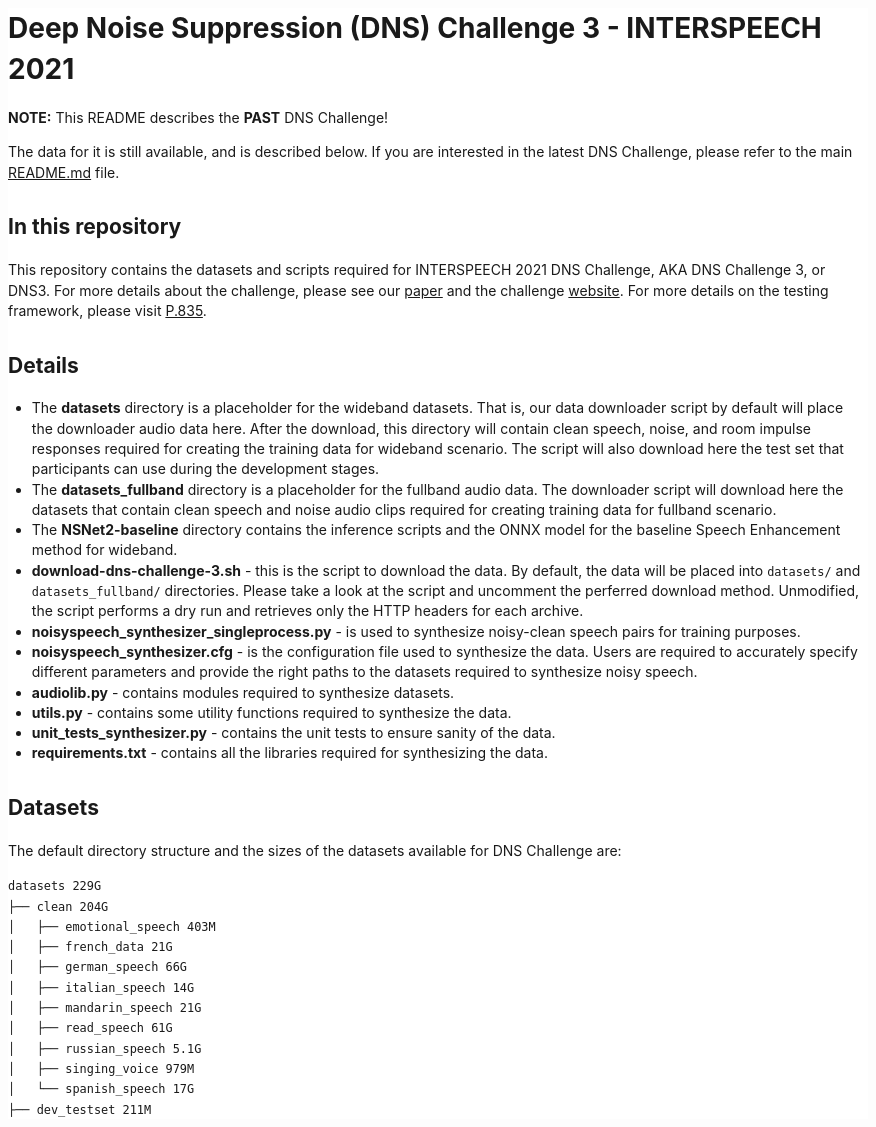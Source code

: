
# Deep Noise Suppression (DNS) Challenge 3 - INTERSPEECH 2021

**NOTE:** This README describes the **PAST** DNS Challenge!

The data for it is still available, and is described below. If you are interested in the latest DNS
Challenge, please refer to the main [README.md](README.md) file.

## In this repository

This repository contains the datasets and scripts required for INTERSPEECH 2021 DNS Challenge, AKA
DNS Challenge 3, or DNS3. For more details about the challenge, please see our
[paper](https://arxiv.org/pdf/2101.01902.pdf) and the challenge
[website](https://www.microsoft.com/en-us/research/academic-program/deep-noise-suppression-challenge-interspeech-2021/).
For more details on the testing framework, please visit [P.835](https://github.com/microsoft/P.808).

## Details

* The **datasets** directory is a placeholder for the wideband datasets. That is, our data
  downloader script by default will place the downloader audio data here. After the download, this
  directory will contain clean speech, noise, and room impulse responses required for creating the
  training data for wideband scenario. The script will also download here the test set that
  participants can use during the development stages.
* The **datasets_fullband** directory is a placeholder for the fullband audio data. The downloader
  script will download here the datasets that contain clean speech and noise audio clips required
  for creating training data for fullband scenario.
* The **NSNet2-baseline** directory contains the inference scripts and the ONNX model for the
  baseline Speech Enhancement method for wideband. 
* **download-dns-challenge-3.sh** - this is the script to download the data. By default, the data
  will be placed into `datasets/` and `datasets_fullband/` directories. Please take a look at the
  script and uncomment the perferred download method. Unmodified, the script performs a dry
  run and retrieves only the HTTP headers for each archive.
* **noisyspeech_synthesizer_singleprocess.py** - is used to synthesize noisy-clean speech pairs for
  training purposes.
* **noisyspeech_synthesizer.cfg** - is the configuration file used to synthesize the data. Users are
  required to accurately specify different parameters and provide the right paths to the datasets
  required to synthesize noisy speech.
* **audiolib.py** - contains modules required to synthesize datasets.
* **utils.py** - contains some utility functions required to synthesize the data.
* **unit_tests_synthesizer.py** - contains the unit tests to ensure sanity of the data.
* **requirements.txt** - contains all the libraries required for synthesizing the data.

## Datasets

The default directory structure and the sizes of the datasets available for DNS Challenge are:

```
datasets 229G
├── clean 204G
│   ├── emotional_speech 403M
│   ├── french_data 21G
│   ├── german_speech 66G
│   ├── italian_speech 14G
│   ├── mandarin_speech 21G
│   ├── read_speech 61G
│   ├── russian_speech 5.1G
│   ├── singing_voice 979M
│   └── spanish_speech 17G
├── dev_testset 211M
```